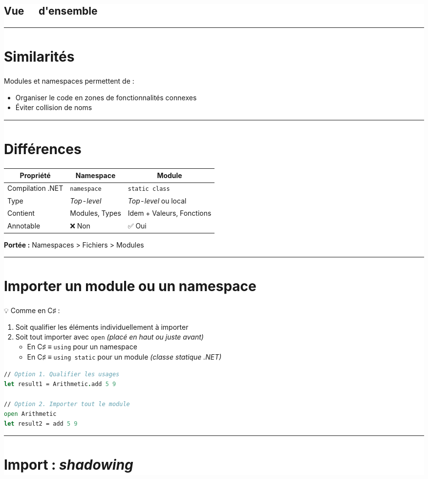 ## Vue      d'ensemble

---

# Similarités

Modules et namespaces permettent de :

- Organiser le code en zones de fonctionnalités connexes
- Éviter collision de noms

---

# Différences

| Propriété        | Namespace      | Module                    |
|------------------|----------------|---------------------------|
| Compilation .NET | `namespace`    | `static class`            |
| Type             | *Top-level*    | *Top-level* ou local      |
| Contient         | Modules, Types | Idem + Valeurs, Fonctions |
| Annotable        | ❌ Non          | ✅ Oui                     |

**Portée :** Namespaces > Fichiers > Modules

---

# Importer un module ou un namespace

💡 Comme en C♯ :

1. Soit qualifier les éléments individuellement à importer
2. Soit tout importer avec `open` *(placé en haut ou juste avant)*
   - En C♯ ≡ `using` pour un namespace
   - En C♯ ≡ `using static` pour un module *(classe statique .NET)*

```fs
// Option 1. Qualifier les usages
let result1 = Arithmetic.add 5 9

// Option 2. Importer tout le module
open Arithmetic
let result2 = add 5 9
```

---



# Import : *shadowing*
